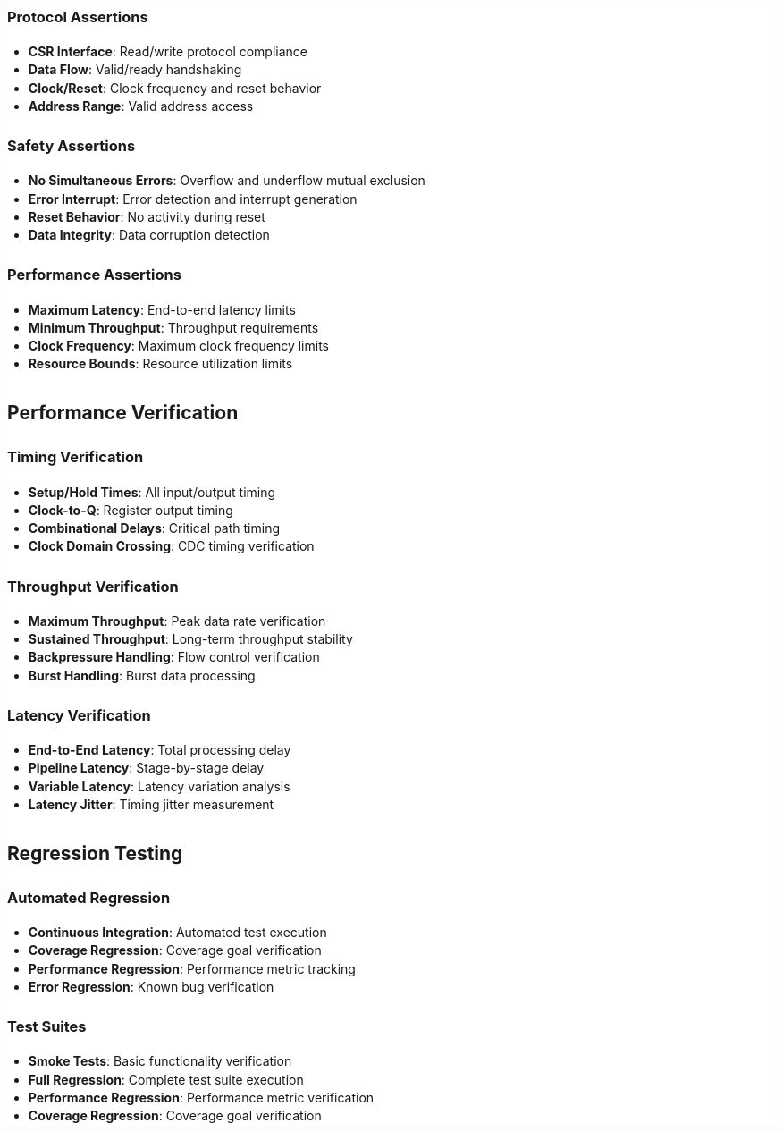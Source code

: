 ### Protocol Assertions
- **CSR Interface**: Read/write protocol compliance
- **Data Flow**: Valid/ready handshaking
- **Clock/Reset**: Clock frequency and reset behavior
- **Address Range**: Valid address access

### Safety Assertions
- **No Simultaneous Errors**: Overflow and underflow mutual exclusion
- **Error Interrupt**: Error detection and interrupt generation
- **Reset Behavior**: No activity during reset
- **Data Integrity**: Data corruption detection

### Performance Assertions
- **Maximum Latency**: End-to-end latency limits
- **Minimum Throughput**: Throughput requirements
- **Clock Frequency**: Maximum clock frequency limits
- **Resource Bounds**: Resource utilization limits

## Performance Verification

### Timing Verification
- **Setup/Hold Times**: All input/output timing
- **Clock-to-Q**: Register output timing
- **Combinational Delays**: Critical path timing
- **Clock Domain Crossing**: CDC timing verification

### Throughput Verification
- **Maximum Throughput**: Peak data rate verification
- **Sustained Throughput**: Long-term throughput stability
- **Backpressure Handling**: Flow control verification
- **Burst Handling**: Burst data processing

### Latency Verification
- **End-to-End Latency**: Total processing delay
- **Pipeline Latency**: Stage-by-stage delay
- **Variable Latency**: Latency variation analysis
- **Latency Jitter**: Timing jitter measurement

## Regression Testing

### Automated Regression
- **Continuous Integration**: Automated test execution
- **Coverage Regression**: Coverage goal verification
- **Performance Regression**: Performance metric tracking
- **Error Regression**: Known bug verification

### Test Suites
- **Smoke Tests**: Basic functionality verification
- **Full Regression**: Complete test suite execution
- **Performance Regression**: Performance metric verification
- **Coverage Regression**: Coverage goal verification
